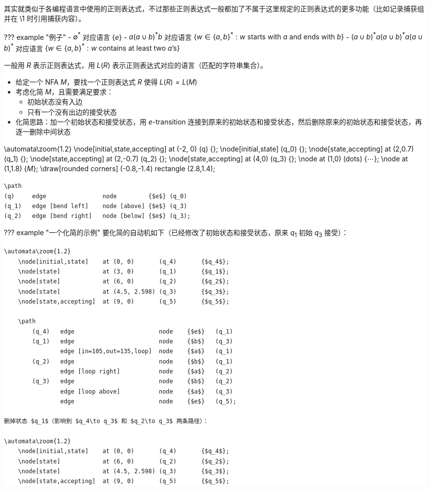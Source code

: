 其实就类似于各编程语言中使用的正则表达式，不过那些正则表达式一般都加了不属于这里规定的正则表达式的更多功能（比如记录捕获组并在 \1 时引用捕获内容）。

??? example "例子"
    - $\emptyset^*$ 对应语言 $\{e\}$
    - $a(a\cup b)^*b$ 对应语言 $\{w\in\{a, b\}^*: w\text{ starts with }a\text{ and ends with }b\}$
    - $(a\cup b)^*a(a\cup b)^*a(a\cup b)^*$ 对应语言 $\{w\in\{a, b\}^*: w\text{ contains at least two }a\text{'s}\}$

一般用 $R$ 表示正则表达式，用 $L(R)$ 表示正则表达式对应的语言（匹配的字符串集合）。

- 给定一个 NFA $M$，要找一个正则表达式 $R$ 使得 $L(R) = L(M)$
- 考虑化简 $M$，且需要满足要求：
    - 初始状态没有入边
    - 只有一个没有出边的接受状态
- 化简思路：加一个初始状态和接受状态，用 $e$-transition 连接到原来的初始状态和接受状态，然后删除原来的初始状态和接受状态，再逐一删除中间状态

\automata\zoom{1.2}
    \node[initial,state,accepting]  at (-2, 0)  (q)     {};
    \node[initial,state]                        (q_0)   {};
    \node[state,accepting]          at (2,0.7)  (q_1)   {};
    \node[state,accepting]          at (2,-0.7) (q_2)   {};
    \node[state,accepting]          at (4,0)    (q_3)   {};
    \node                           at (1,0)    (dots)  {$\cdots$};
    \node                           at (1,1.8)          {$M$};
    \draw[rounded corners] (-0.8,-1.4) rectangle (2.8,1.4);
    
    \path
    (q)     edge                node         {$e$} (q_0)
    (q_1)   edge [bend left]    node [above] {$e$} (q_3)
    (q_2)   edge [bend right]   node [below] {$e$} (q_3);

??? example "一个化简的示例"
    要化简的自动机如下（已经修改了初始状态和接受状态，原来 $q_1$ 初始 $q_3$ 接受）：

    \automata\zoom{1.2}
        \node[initial,state]    at (0, 0)       (q_4)       {$q_4$};
        \node[state]            at (3, 0)       (q_1)       {$q_1$};
        \node[state]            at (6, 0)       (q_2)       {$q_2$};
        \node[state]            at (4.5, 2.598) (q_3)       {$q_3$};
        \node[state,accepting]  at (9, 0)       (q_5)       {$q_5$};
        
        \path
            (q_4)   edge                        node    {$e$}   (q_1)
            (q_1)   edge                        node    {$b$}   (q_3)
                    edge [in=105,out=135,loop]  node    {$a$}   (q_1)
            (q_2)   edge                        node    {$b$}   (q_1)
                    edge [loop right]           node    {$a$}   (q_2)
            (q_3)   edge                        node    {$b$}   (q_2)
                    edge [loop above]           node    {$a$}   (q_3)
                    edge                        node    {$e$}   (q_5);

    删掉状态 $q_1$（影响到 $q_4\to q_3$ 和 $q_2\to q_3$ 两条路径）：

    \automata\zoom{1.2}
        \node[initial,state]    at (0, 0)       (q_4)       {$q_4$};
        \node[state]            at (6, 0)       (q_2)       {$q_2$};
        \node[state]            at (4.5, 2.598) (q_3)       {$q_3$};
        \node[state,accepting]  at (9, 0)       (q_5)       {$q_5$};
        